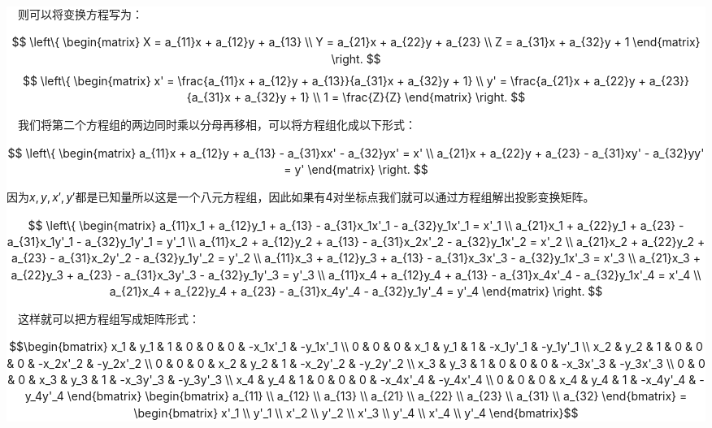 &emsp;则可以将变换方程写为：

$$
\left\{
    \begin{matrix}
        X = a_{11}x + a_{12}y + a_{13} \\
        Y = a_{21}x + a_{22}y + a_{23} \\
        Z = a_{31}x + a_{32}y + 1
    \end{matrix}
\right.
$$
$$
\left\{
    \begin{matrix}
        x' = \frac{a_{11}x + a_{12}y + a_{13}}{a_{31}x + a_{32}y + 1} \\
        y' = \frac{a_{21}x + a_{22}y + a_{23}}{a_{31}x + a_{32}y + 1} \\
        1 = \frac{Z}{Z}
    \end{matrix}
\right.
$$

&emsp;我们将第二个方程组的两边同时乘以分母再移相，可以将方程组化成以下形式：

$$
\left\{
    \begin{matrix}
        a_{11}x + a_{12}y + a_{13} - a_{31}xx' - a_{32}yx' = x' \\
        a_{21}x + a_{22}y + a_{23} - a_{31}xy' - a_{32}yy' = y'
    \end{matrix}
\right.
$$

因为$x,y,x',y'$都是已知量所以这是一个八元方程组，因此如果有4对坐标点我们就可以通过方程组解出投影变换矩阵。

$$
\left\{
    \begin{matrix}
        a_{11}x_1 + a_{12}y_1 + a_{13} - a_{31}x_1x'_1 - a_{32}y_1x'_1 = x'_1 \\
        a_{21}x_1 + a_{22}y_1 + a_{23} - a_{31}x_1y'_1 - a_{32}y_1y'_1 = y'_1 \\
        a_{11}x_2 + a_{12}y_2 + a_{13} - a_{31}x_2x'_2 - a_{32}y_1x'_2 = x'_2 \\
        a_{21}x_2 + a_{22}y_2 + a_{23} - a_{31}x_2y'_2 - a_{32}y_1y'_2 = y'_2 \\
        a_{11}x_3 + a_{12}y_3 + a_{13} - a_{31}x_3x'_3 - a_{32}y_1x'_3 = x'_3 \\
        a_{21}x_3 + a_{22}y_3 + a_{23} - a_{31}x_3y'_3 - a_{32}y_1y'_3 = y'_3 \\
        a_{11}x_4 + a_{12}y_4 + a_{13} - a_{31}x_4x'_4 - a_{32}y_1x'_4 = x'_4 \\
        a_{21}x_4 + a_{22}y_4 + a_{23} - a_{31}x_4y'_4 - a_{32}y_1y'_4 = y'_4
    \end{matrix}
\right.
$$

&emsp;这样就可以把方程组写成矩阵形式：

$$\begin{bmatrix}
    x_1 & y_1 & 1 & 0 & 0 & 0 & -x_1x'_1 & -y_1x'_1 \\
    0 & 0 & 0 & x_1 & y_1 & 1 & -x_1y'_1 & -y_1y'_1 \\
    x_2 & y_2 & 1 & 0 & 0 & 0 & -x_2x'_2 & -y_2x'_2 \\
    0 & 0 & 0 & x_2 & y_2 & 1 & -x_2y'_2 & -y_2y'_2 \\
    x_3 & y_3 & 1 & 0 & 0 & 0 & -x_3x'_3 & -y_3x'_3 \\
    0 & 0 & 0 & x_3 & y_3 & 1 & -x_3y'_3 & -y_3y'_3 \\
    x_4 & y_4 & 1 & 0 & 0 & 0 & -x_4x'_4 & -y_4x'_4 \\
    0 & 0 & 0 & x_4 & y_4 & 1 & -x_4y'_4 & -y_4y'_4
\end{bmatrix}
\begin{bmatrix}
    a_{11} \\ a_{12} \\ a_{13} \\ a_{21} \\ a_{22} \\ a_{23} \\ a_{31} \\ a_{32}
\end{bmatrix} = 
\begin{bmatrix}
    x'_1 \\ y'_1 \\ x'_2 \\ y'_2 \\ x'_3 \\ y'_4 \\ x'_4 \\ y'_4
\end{bmatrix}$$